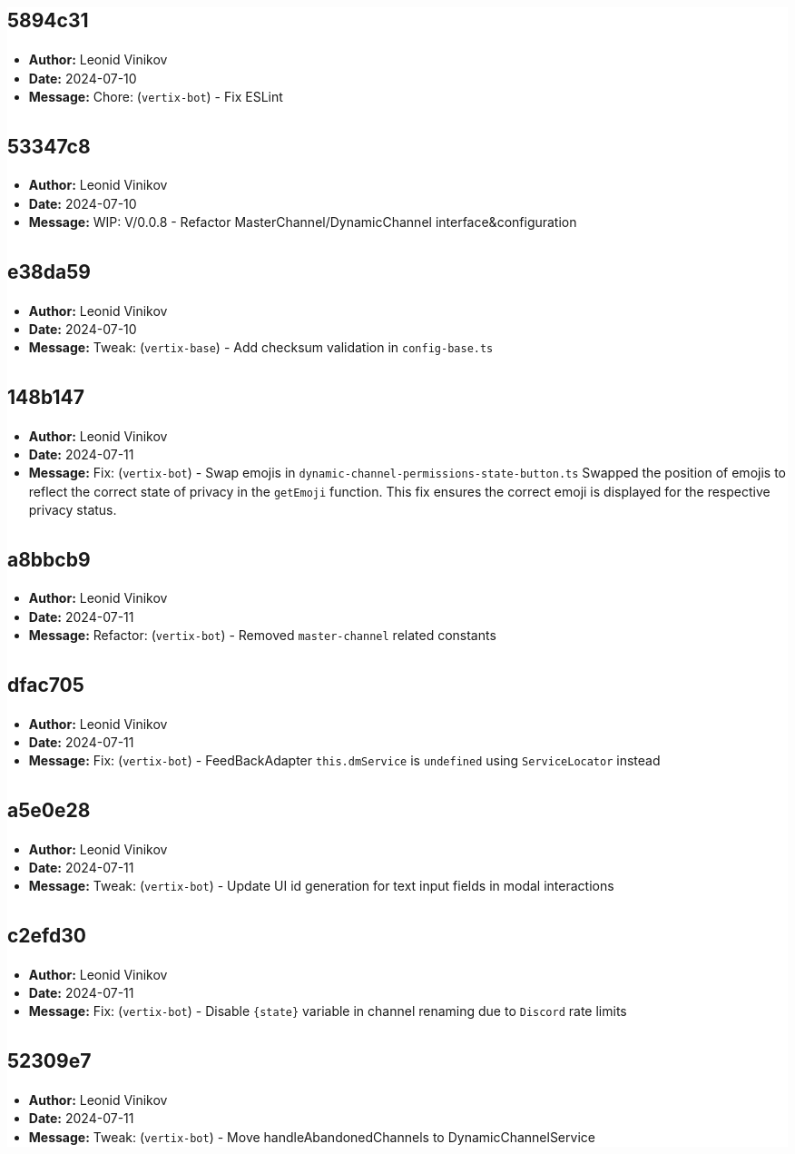 ## 5894c31
- **Author:** Leonid Vinikov
- **Date:** 2024-07-10
- **Message:** Chore: (`vertix-bot`) - Fix ESLint

## 53347c8
- **Author:** Leonid Vinikov
- **Date:** 2024-07-10
- **Message:** WIP: V/0.0.8 - Refactor MasterChannel/DynamicChannel interface&configuration

## e38da59
- **Author:** Leonid Vinikov
- **Date:** 2024-07-10
- **Message:** Tweak: (`vertix-base`) - Add checksum validation in `config-base.ts`

## 148b147
- **Author:** Leonid Vinikov
- **Date:** 2024-07-11
- **Message:** Fix: (`vertix-bot`) - Swap emojis in `dynamic-channel-permissions-state-button.ts` Swapped the position of emojis to reflect the correct state of privacy in the `getEmoji` function. This fix ensures the correct emoji is displayed for the respective privacy status.

## a8bbcb9
- **Author:** Leonid Vinikov
- **Date:** 2024-07-11
- **Message:** Refactor: (`vertix-bot`) - Removed `master-channel` related constants

## dfac705
- **Author:** Leonid Vinikov
- **Date:** 2024-07-11
- **Message:** Fix: (`vertix-bot`) - FeedBackAdapter `this.dmService` is `undefined` using `ServiceLocator` instead

## a5e0e28
- **Author:** Leonid Vinikov
- **Date:** 2024-07-11
- **Message:** Tweak: (`vertix-bot`) - Update UI id generation for text input fields in modal interactions

## c2efd30
- **Author:** Leonid Vinikov
- **Date:** 2024-07-11
- **Message:** Fix: (`vertix-bot`) - Disable `{state}` variable in channel renaming due to `Discord` rate limits

## 52309e7
- **Author:** Leonid Vinikov
- **Date:** 2024-07-11
- **Message:** Tweak: (`vertix-bot`) - Move handleAbandonedChannels to DynamicChannelService

